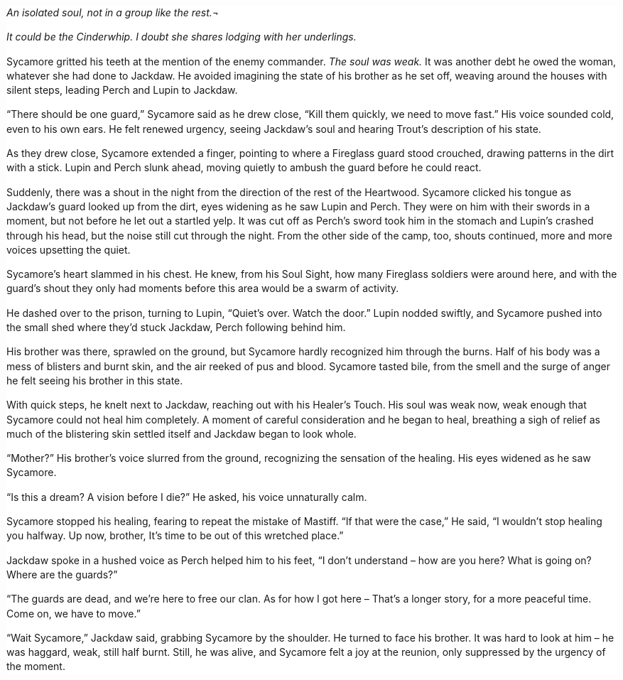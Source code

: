 _An isolated soul, not in a group like the rest.¬_

_It could be the Cinderwhip. I doubt she shares lodging with her underlings._

Sycamore gritted his teeth at the mention of the enemy commander. _The soul was weak._ It was another debt he owed the woman, whatever she had done to Jackdaw. He avoided imagining the state of his brother as he set off, weaving around the houses with silent steps, leading Perch and Lupin to Jackdaw.

“There should be one guard,” Sycamore said as he drew close, “Kill them quickly, we need to move fast.” His voice sounded cold, even to his own ears. He felt renewed urgency, seeing Jackdaw’s soul and hearing Trout’s description of his state.

As they drew close, Sycamore extended a finger, pointing to where a Fireglass guard stood crouched, drawing patterns in the dirt with a stick. Lupin and Perch slunk ahead, moving quietly to ambush the guard before he could react.

Suddenly, there was a shout in the night from the direction of the rest of the Heartwood. Sycamore clicked his tongue as Jackdaw’s guard looked up from the dirt, eyes widening as he saw Lupin and Perch. They were on him with their swords in a moment, but not before he let out a startled yelp. It was cut off as Perch’s sword took him in the stomach and Lupin’s crashed through his head, but the noise still cut through the night. From the other side of the camp, too, shouts continued, more and more voices upsetting the quiet.

Sycamore’s heart slammed in his chest. He knew, from his Soul Sight, how many Fireglass soldiers were around here, and with the guard’s shout they only had moments before this area would be a swarm of activity.

He dashed over to the prison, turning to Lupin, “Quiet’s over. Watch the door.” Lupin nodded swiftly, and Sycamore pushed into the small shed where they’d stuck Jackdaw, Perch following behind him.

His brother was there, sprawled on the ground, but Sycamore hardly recognized him through the burns. Half of his body was a mess of blisters and burnt skin, and the air reeked of pus and blood. Sycamore tasted bile, from the smell and the surge of anger he felt seeing his brother in this state.

With quick steps, he knelt next to Jackdaw, reaching out with his Healer’s Touch. His soul was weak now, weak enough that Sycamore could not heal him completely. A moment of careful consideration and he began to heal, breathing a sigh of relief as much of the blistering skin settled itself and Jackdaw began to look whole.

“Mother?” His brother’s voice slurred from the ground, recognizing the sensation of the healing. His eyes widened as he saw Sycamore.

“Is this a dream? A vision before I die?” He asked, his voice unnaturally calm.

Sycamore stopped his healing, fearing to repeat the mistake of Mastiff. “If that were the case,” He said, “I wouldn’t stop healing you halfway. Up now, brother, It’s time to be out of this wretched place.”

Jackdaw spoke in a hushed voice as Perch helped him to his feet, “I don’t understand – how are you here? What is going on? Where are the guards?” 

“The guards are dead, and we’re here to free our clan. As for how I got here – That’s a longer story, for a more peaceful time. Come on, we have to move.”

“Wait Sycamore,” Jackdaw said, grabbing Sycamore by the shoulder. He turned to face his brother. It was hard to look at him – he was haggard, weak, still half burnt. Still, he was alive, and Sycamore felt a joy at the reunion, only suppressed by the urgency of the moment.
